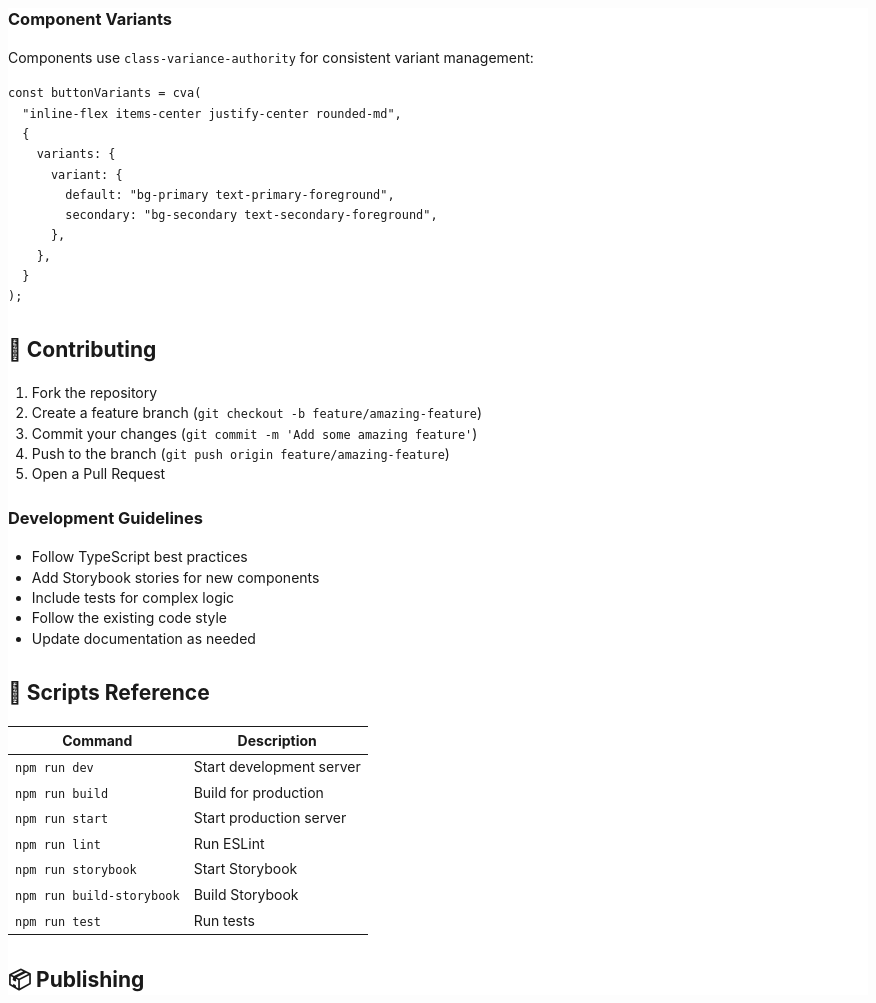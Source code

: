 ### Component Variants

Components use `class-variance-authority` for consistent variant management:

```tsx
const buttonVariants = cva(
  "inline-flex items-center justify-center rounded-md",
  {
    variants: {
      variant: {
        default: "bg-primary text-primary-foreground",
        secondary: "bg-secondary text-secondary-foreground",
      },
    },
  }
);
```

## 🤝 Contributing

1. Fork the repository
2. Create a feature branch (`git checkout -b feature/amazing-feature`)
3. Commit your changes (`git commit -m 'Add some amazing feature'`)
4. Push to the branch (`git push origin feature/amazing-feature`)
5. Open a Pull Request

### Development Guidelines

- Follow TypeScript best practices
- Add Storybook stories for new components
- Include tests for complex logic
- Follow the existing code style
- Update documentation as needed

## 📝 Scripts Reference

| Command                   | Description              |
| ------------------------- | ------------------------ |
| `npm run dev`             | Start development server |
| `npm run build`           | Build for production     |
| `npm run start`           | Start production server  |
| `npm run lint`            | Run ESLint               |
| `npm run storybook`       | Start Storybook          |
| `npm run build-storybook` | Build Storybook          |
| `npm run test`            | Run tests                |

## 📦 Publishing
